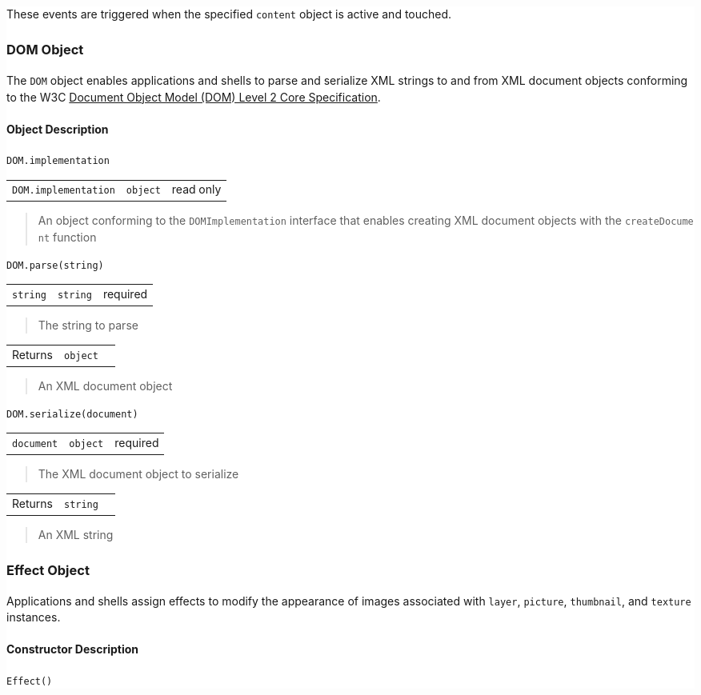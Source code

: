 These events are triggered when the specified `content` object is active and touched.

### DOM Object

The `DOM` object enables applications and shells to parse and serialize XML strings to and from XML document objects conforming to the W3C [Document Object Model (DOM) Level 2 Core Specification](http://www.w3.org/TR/DOM-Level-2-Core).

#### Object Description

`DOM.implementation`

| | | |
| --- | --- | --- |
| `DOM.implementation` | `object` | read only |

> An object conforming to the `DOMImplementation` interface that enables creating XML document objects with the `createDocument` function

`DOM.parse(string)`

| | | |
| --- | --- | --- |
| `string` | `string` | required |

> The string to parse

| | | |
| --- | --- | --- |
| Returns | `object` | |

> An XML document object

`DOM.serialize(document)`

| | | |
| --- | --- | --- |
| `document` | `object` | required |

> The XML document object to serialize

| | | |
| --- | --- | --- |
| Returns | `string` | |

> An XML string

### Effect Object

Applications and shells assign effects to modify the appearance of images associated with `layer`, `picture`, `thumbnail`, and `texture` instances.

#### Constructor Description

`Effect()`

